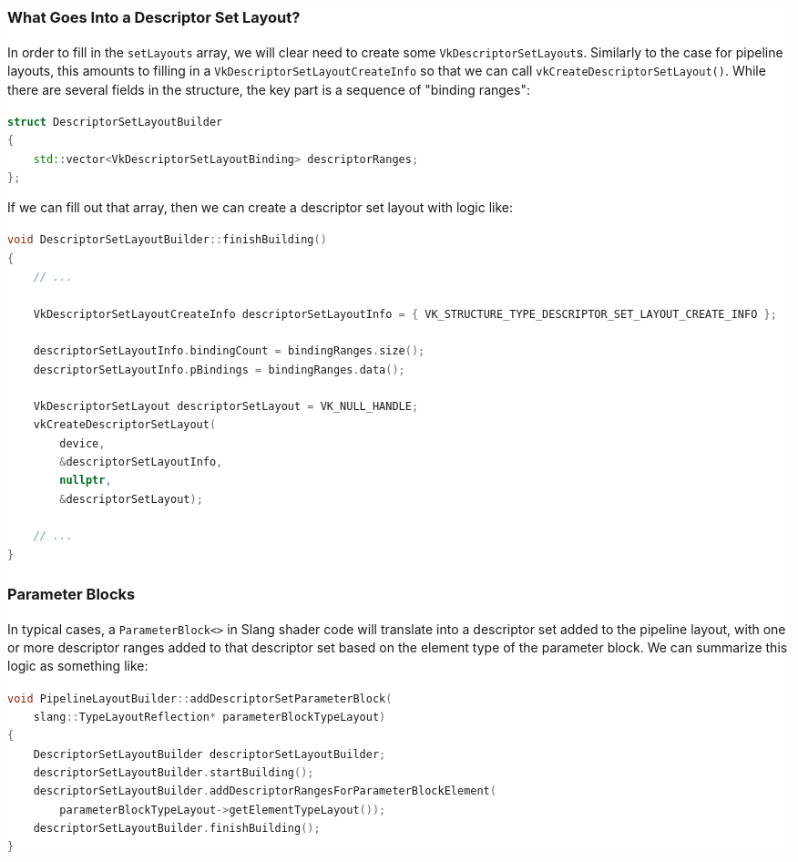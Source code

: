 ### What Goes Into a Descriptor Set Layout?

In order to fill in the `setLayouts` array, we will clear need to create some `VkDescriptorSetLayout`s.
Similarly to the case for pipeline layouts, this amounts to filling in a `VkDescriptorSetLayoutCreateInfo` so that we can call `vkCreateDescriptorSetLayout()`.
While there are several fields in the structure, the key part is a sequence of "binding ranges":

```c++
struct DescriptorSetLayoutBuilder
{
    std::vector<VkDescriptorSetLayoutBinding> descriptorRanges;
};
```

If we can fill out that array, then we can create a descriptor set layout with logic like:

```c++
void DescriptorSetLayoutBuilder::finishBuilding()
{
    // ...

    VkDescriptorSetLayoutCreateInfo descriptorSetLayoutInfo = { VK_STRUCTURE_TYPE_DESCRIPTOR_SET_LAYOUT_CREATE_INFO };

    descriptorSetLayoutInfo.bindingCount = bindingRanges.size();
    descriptorSetLayoutInfo.pBindings = bindingRanges.data();

    VkDescriptorSetLayout descriptorSetLayout = VK_NULL_HANDLE;
    vkCreateDescriptorSetLayout(
        device,
        &descriptorSetLayoutInfo,
        nullptr,
        &descriptorSetLayout);

    // ...
}
```

### Parameter Blocks

In typical cases, a `ParameterBlock<>` in Slang shader code will translate into a descriptor set added to the pipeline layout, with one or more descriptor ranges added to that descriptor set based on the element type of the parameter block.
We can summarize this logic as something like:

```c++
void PipelineLayoutBuilder::addDescriptorSetParameterBlock(
    slang::TypeLayoutReflection* parameterBlockTypeLayout)
{
    DescriptorSetLayoutBuilder descriptorSetLayoutBuilder;
    descriptorSetLayoutBuilder.startBuilding();
    descriptorSetLayoutBuilder.addDescriptorRangesForParameterBlockElement(
        parameterBlockTypeLayout->getElementTypeLayout());
    descriptorSetLayoutBuilder.finishBuilding();
}
```
